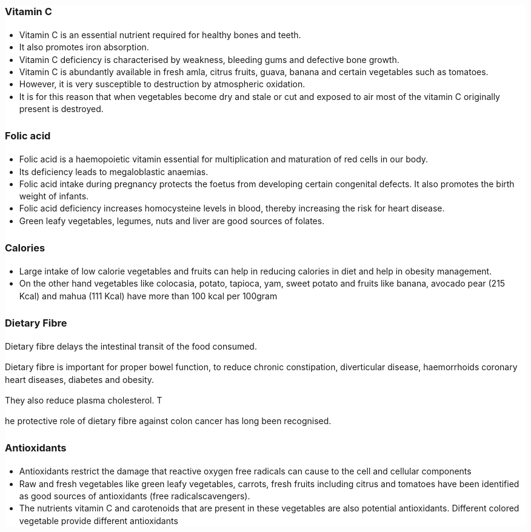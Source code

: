 
### Vitamin C 



* Vitamin C is an essential nutrient required for healthy bones and teeth. 
* It also promotes iron absorption. 
* Vitamin C deficiency is characterised by weakness, bleeding gums and defective bone growth. 
* Vitamin C is abundantly available in fresh amla, citrus fruits, guava, banana and certain vegetables such as tomatoes. 
* However, it is very susceptible to destruction by atmospheric oxidation. 
* It is for this reason that when vegetables become dry and stale or cut and exposed to air most of the vitamin C originally present is destroyed.


### Folic acid 



* Folic acid is a haemopoietic vitamin essential for multiplication and maturation of red cells in our body. 
* Its deficiency leads to megaloblastic anaemias. 
* Folic acid intake during pregnancy protects the foetus from developing certain congenital defects. It also promotes the birth weight of infants. 
* Folic acid deficiency increases homocysteine levels in blood, thereby increasing the risk for heart disease. 
* Green leafy vegetables, legumes, nuts and liver are good sources of folates.


### Calories



* Large intake of low calorie vegetables and fruits can help in reducing calories in diet and help in obesity management. 
* On the other hand vegetables like colocasia, potato, tapioca, yam, sweet potato and fruits like banana, avocado pear (215 Kcal) and mahua (111 Kcal) have more than 100 kcal per 100gram


### Dietary Fibre 

Dietary fibre delays the intestinal transit of the food consumed. 

Dietary fibre is important for proper bowel function, to reduce chronic constipation, diverticular disease, haemorrhoids coronary heart diseases, diabetes and obesity. 

They also reduce plasma cholesterol. T

he protective role of dietary fibre against colon cancer has long been recognised.


### Antioxidants



* Antioxidants restrict the damage that reactive oxygen free radicals can cause to the cell and cellular components
*  Raw and fresh vegetables like green leafy vegetables, carrots, fresh fruits including citrus and tomatoes have been identified as good sources of antioxidants (free radicalscavengers). 
* The nutrients vitamin C and carotenoids that are present in these vegetables are also potential antioxidants. Different colored vegetable provide different antioxidants
